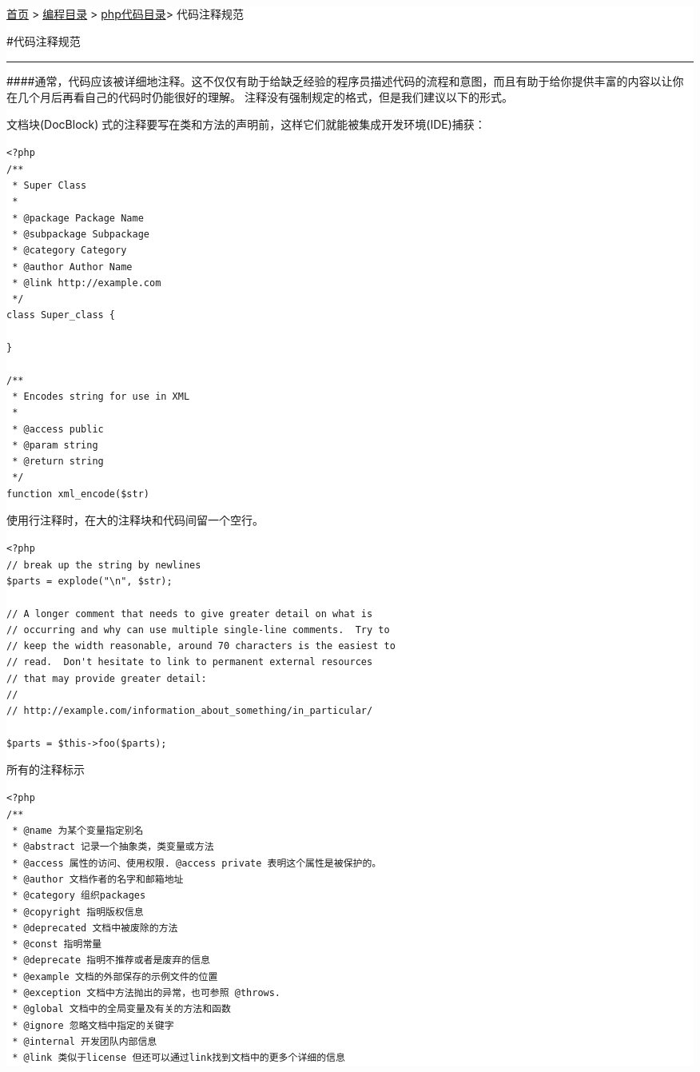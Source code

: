 [首页](/) > [编程目录](/code/) > [php代码目录](/code/php/)> 代码注释规范

#代码注释规范

---

####通常，代码应该被详细地注释。这不仅仅有助于给缺乏经验的程序员描述代码的流程和意图，而且有助于给你提供丰富的内容以让你在几个月后再看自己的代码时仍能很好的理解。 注释没有强制规定的格式，但是我们建议以下的形式。

文档块(DocBlock) 式的注释要写在类和方法的声明前，这样它们就能被集成开发环境(IDE)捕获：


    <?php
    /**
     * Super Class
     *
     * @package Package Name
     * @subpackage Subpackage
     * @category Category
     * @author Author Name
     * @link http://example.com
     */
    class Super_class {

    }

    /**
     * Encodes string for use in XML
     *
     * @access public
     * @param string
     * @return string
     */
    function xml_encode($str)

使用行注释时，在大的注释块和代码间留一个空行。

    <?php
    // break up the string by newlines
    $parts = explode("\n", $str);

    // A longer comment that needs to give greater detail on what is
    // occurring and why can use multiple single-line comments.  Try to
    // keep the width reasonable, around 70 characters is the easiest to
    // read.  Don't hesitate to link to permanent external resources
    // that may provide greater detail:
    //
    // http://example.com/information_about_something/in_particular/

    $parts = $this->foo($parts);

所有的注释标示

    <?php
    /**
     * @name 为某个变量指定别名
     * @abstract 记录一个抽象类，类变量或方法
     * @access 属性的访问、使用权限. @access private 表明这个属性是被保护的。
     * @author 文档作者的名字和邮箱地址
     * @category 组织packages
     * @copyright 指明版权信息
     * @deprecated 文档中被废除的方法
     * @const 指明常量
     * @deprecate 指明不推荐或者是废弃的信息
     * @example 文档的外部保存的示例文件的位置
     * @exception 文档中方法抛出的异常，也可参照 @throws.
     * @global 文档中的全局变量及有关的方法和函数
     * @ignore 忽略文档中指定的关键字
     * @internal 开发团队内部信息
     * @link 类似于license 但还可以通过link找到文档中的更多个详细的信息